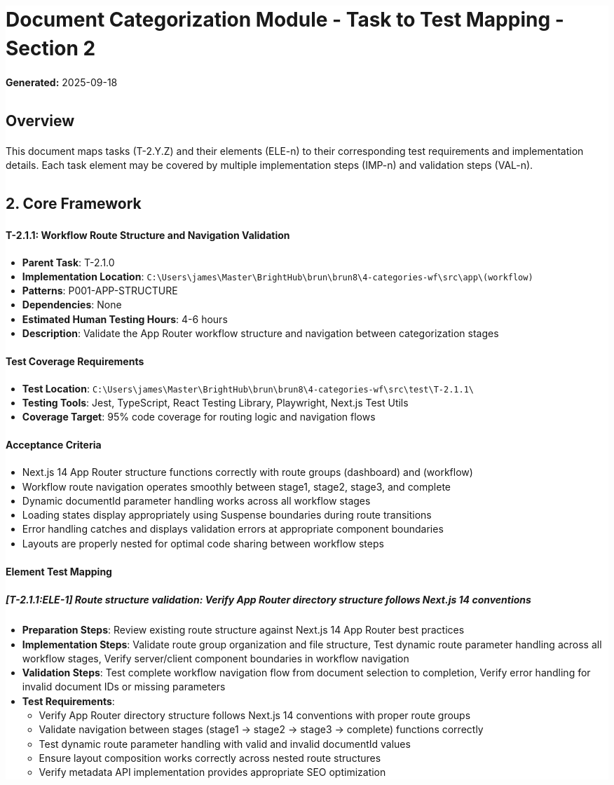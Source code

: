 # Document Categorization Module - Task to Test Mapping - Section 2
**Generated:** 2025-09-18

## Overview
This document maps tasks (T-2.Y.Z) and their elements (ELE-n) to their corresponding test requirements and implementation details. Each task element may be covered by multiple implementation steps (IMP-n) and validation steps (VAL-n).

## 2. Core Framework

#### T-2.1.1: Workflow Route Structure and Navigation Validation

- **Parent Task**: T-2.1.0
- **Implementation Location**: `C:\Users\james\Master\BrightHub\brun\brun8\4-categories-wf\src\app\(workflow)`
- **Patterns**: P001-APP-STRUCTURE
- **Dependencies**: None
- **Estimated Human Testing Hours**: 4-6 hours
- **Description**: Validate the App Router workflow structure and navigation between categorization stages

#### Test Coverage Requirements
- **Test Location**: `C:\Users\james\Master\BrightHub\brun\brun8\4-categories-wf\src\test\T-2.1.1\`
- **Testing Tools**: Jest, TypeScript, React Testing Library, Playwright, Next.js Test Utils
- **Coverage Target**: 95% code coverage for routing logic and navigation flows

#### Acceptance Criteria
- Next.js 14 App Router structure functions correctly with route groups (dashboard) and (workflow)
- Workflow route navigation operates smoothly between stage1, stage2, stage3, and complete
- Dynamic documentId parameter handling works across all workflow stages
- Loading states display appropriately using Suspense boundaries during route transitions
- Error handling catches and displays validation errors at appropriate component boundaries
- Layouts are properly nested for optimal code sharing between workflow steps

#### Element Test Mapping

##### [T-2.1.1:ELE-1] Route structure validation: Verify App Router directory structure follows Next.js 14 conventions
- **Preparation Steps**: Review existing route structure against Next.js 14 App Router best practices
- **Implementation Steps**: Validate route group organization and file structure, Test dynamic route parameter handling across all workflow stages, Verify server/client component boundaries in workflow navigation
- **Validation Steps**: Test complete workflow navigation flow from document selection to completion, Verify error handling for invalid document IDs or missing parameters
- **Test Requirements**:
  - Verify App Router directory structure follows Next.js 14 conventions with proper route groups
  - Validate navigation between stages (stage1 → stage2 → stage3 → complete) functions correctly
  - Test dynamic route parameter handling with valid and invalid documentId values
  - Ensure layout composition works correctly across nested route structures
  - Verify metadata API implementation provides appropriate SEO optimization
